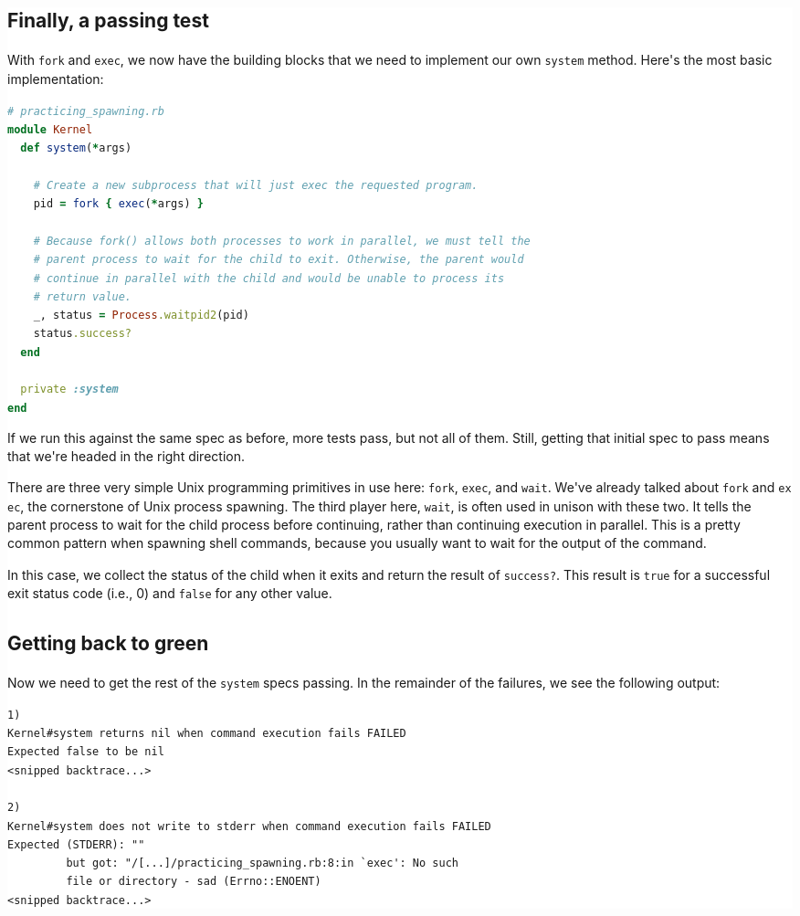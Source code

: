 ## Finally, a passing test

With `fork` and `exec`, we now have the building blocks that we need to implement
our own `system` method. Here's the most basic implementation:

```ruby
# practicing_spawning.rb
module Kernel
  def system(*args)

    # Create a new subprocess that will just exec the requested program.
    pid = fork { exec(*args) }

    # Because fork() allows both processes to work in parallel, we must tell the
    # parent process to wait for the child to exit. Otherwise, the parent would
    # continue in parallel with the child and would be unable to process its
    # return value.
    _, status = Process.waitpid2(pid)
    status.success?
  end

  private :system
end
```

If we run this against the same spec as before, more tests pass, but
not all of them. Still, getting that initial spec to pass means that we're headed
in the right direction.

There are three very simple Unix programming primitives in use here: `fork`,
`exec`, and `wait`. We've already talked about `fork` and `exec`, the
cornerstone of Unix process spawning. The third player here, `wait`, is often
used in unison with these two. It tells the parent process to wait for the child
process before continuing, rather than continuing execution in parallel. This is
a pretty common pattern when spawning shell commands, because you usually want to
wait for the output of the command.

In this case, we collect the status of the child when it exits and return the
result of `success?`. This result is `true` for a successful exit status code (i.e., 0)
and `false` for any other value.

## Getting back to green

Now we need to get the rest of the `system` specs passing. In
the remainder of the failures, we see the following output:

```console
1) 
Kernel#system returns nil when command execution fails FAILED
Expected false to be nil
<snipped backtrace...>

2)
Kernel#system does not write to stderr when command execution fails FAILED
Expected (STDERR): ""
         but got: "/[...]/practicing_spawning.rb:8:in `exec': No such 
         file or directory - sad (Errno::ENOENT)
<snipped backtrace...>
```
